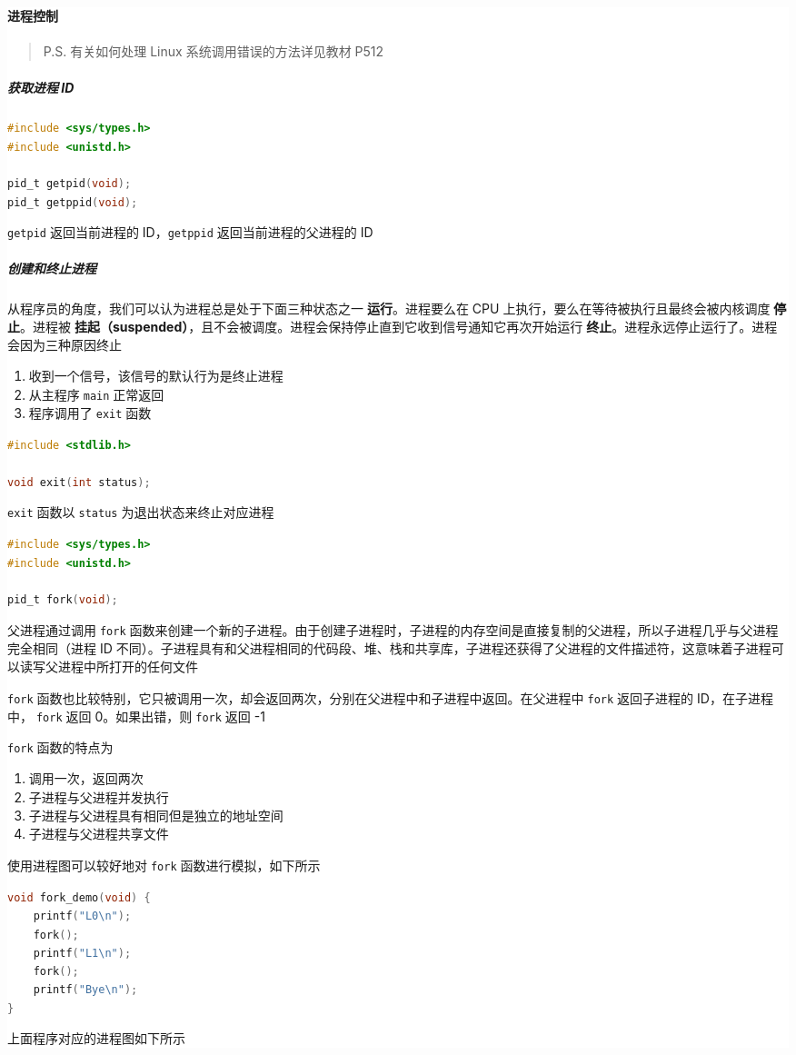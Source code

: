 #### 进程控制

> P.S. 有关如何处理 Linux 系统调用错误的方法详见教材 P512

##### 获取进程 ID
```C
#include <sys/types.h>
#include <unistd.h>

pid_t getpid(void);
pid_t getppid(void);
```
`getpid` 返回当前进程的 ID，`getppid` 返回当前进程的父进程的 ID

##### 创建和终止进程
从程序员的角度，我们可以认为进程总是处于下面三种状态之一
**运行**。进程要么在 CPU 上执行，要么在等待被执行且最终会被内核调度
**停止**。进程被 **挂起（suspended）**，且不会被调度。进程会保持停止直到它收到信号通知它再次开始运行
**终止**。进程永远停止运行了。进程会因为三种原因终止
1. 收到一个信号，该信号的默认行为是终止进程
2. 从主程序 `main` 正常返回
3. 程序调用了 `exit` 函数

```C
#include <stdlib.h>

void exit(int status);
```
`exit` 函数以 `status` 为退出状态来终止对应进程

```C
#include <sys/types.h>
#include <unistd.h>

pid_t fork(void);
```
父进程通过调用 `fork` 函数来创建一个新的子进程。由于创建子进程时，子进程的内存空间是直接复制的父进程，所以子进程几乎与父进程完全相同（进程 ID 不同）。子进程具有和父进程相同的代码段、堆、栈和共享库，子进程还获得了父进程的文件描述符，这意味着子进程可以读写父进程中所打开的任何文件

`fork` 函数也比较特别，它只被调用一次，却会返回两次，分别在父进程中和子进程中返回。在父进程中 `fork` 返回子进程的 ID，在子进程中， `fork` 返回 0。如果出错，则 `fork` 返回 -1

`fork` 函数的特点为
1. 调用一次，返回两次
2. 子进程与父进程并发执行
3. 子进程与父进程具有相同但是独立的地址空间
4. 子进程与父进程共享文件

使用进程图可以较好地对 `fork` 函数进行模拟，如下所示
```C
void fork_demo(void) {
    printf("L0\n");
    fork();
    printf("L1\n");
    fork();
    printf("Bye\n");
}
```
上面程序对应的进程图如下所示
